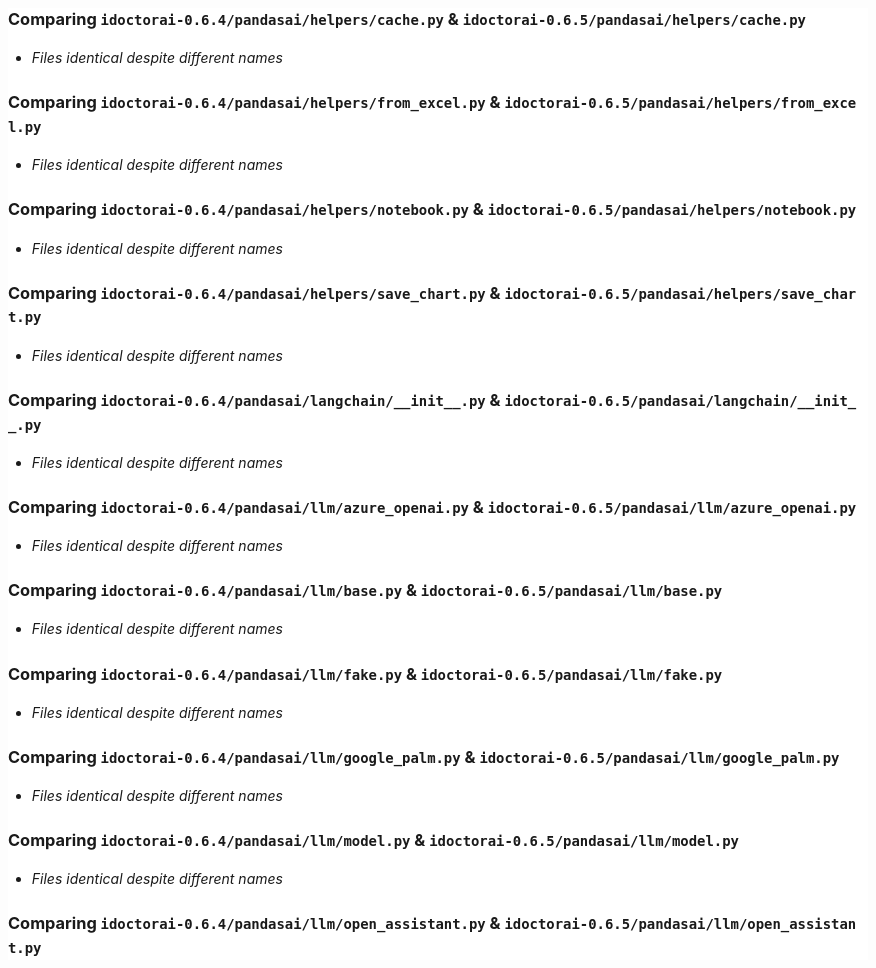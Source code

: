 ### Comparing `idoctorai-0.6.4/pandasai/helpers/cache.py` & `idoctorai-0.6.5/pandasai/helpers/cache.py`

 * *Files identical despite different names*

### Comparing `idoctorai-0.6.4/pandasai/helpers/from_excel.py` & `idoctorai-0.6.5/pandasai/helpers/from_excel.py`

 * *Files identical despite different names*

### Comparing `idoctorai-0.6.4/pandasai/helpers/notebook.py` & `idoctorai-0.6.5/pandasai/helpers/notebook.py`

 * *Files identical despite different names*

### Comparing `idoctorai-0.6.4/pandasai/helpers/save_chart.py` & `idoctorai-0.6.5/pandasai/helpers/save_chart.py`

 * *Files identical despite different names*

### Comparing `idoctorai-0.6.4/pandasai/langchain/__init__.py` & `idoctorai-0.6.5/pandasai/langchain/__init__.py`

 * *Files identical despite different names*

### Comparing `idoctorai-0.6.4/pandasai/llm/azure_openai.py` & `idoctorai-0.6.5/pandasai/llm/azure_openai.py`

 * *Files identical despite different names*

### Comparing `idoctorai-0.6.4/pandasai/llm/base.py` & `idoctorai-0.6.5/pandasai/llm/base.py`

 * *Files identical despite different names*

### Comparing `idoctorai-0.6.4/pandasai/llm/fake.py` & `idoctorai-0.6.5/pandasai/llm/fake.py`

 * *Files identical despite different names*

### Comparing `idoctorai-0.6.4/pandasai/llm/google_palm.py` & `idoctorai-0.6.5/pandasai/llm/google_palm.py`

 * *Files identical despite different names*

### Comparing `idoctorai-0.6.4/pandasai/llm/model.py` & `idoctorai-0.6.5/pandasai/llm/model.py`

 * *Files identical despite different names*

### Comparing `idoctorai-0.6.4/pandasai/llm/open_assistant.py` & `idoctorai-0.6.5/pandasai/llm/open_assistant.py`

